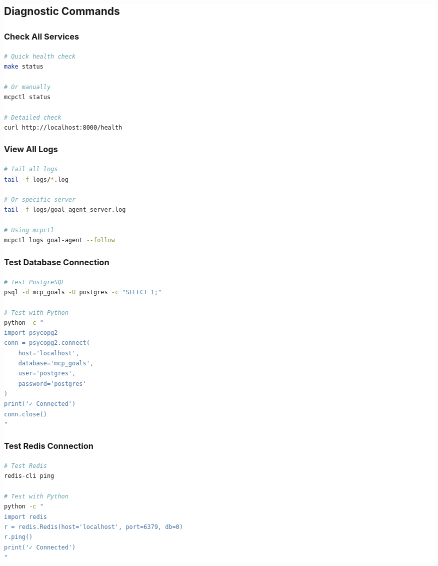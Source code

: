 
## Diagnostic Commands

### Check All Services

```bash
# Quick health check
make status

# Or manually
mcpctl status

# Detailed check
curl http://localhost:8000/health
```

### View All Logs

```bash
# Tail all logs
tail -f logs/*.log

# Or specific server
tail -f logs/goal_agent_server.log

# Using mcpctl
mcpctl logs goal-agent --follow
```

### Test Database Connection

```bash
# Test PostgreSQL
psql -d mcp_goals -U postgres -c "SELECT 1;"

# Test with Python
python -c "
import psycopg2
conn = psycopg2.connect(
    host='localhost',
    database='mcp_goals',
    user='postgres',
    password='postgres'
)
print('✓ Connected')
conn.close()
"
```

### Test Redis Connection

```bash
# Test Redis
redis-cli ping

# Test with Python
python -c "
import redis
r = redis.Redis(host='localhost', port=6379, db=0)
r.ping()
print('✓ Connected')
"
```
